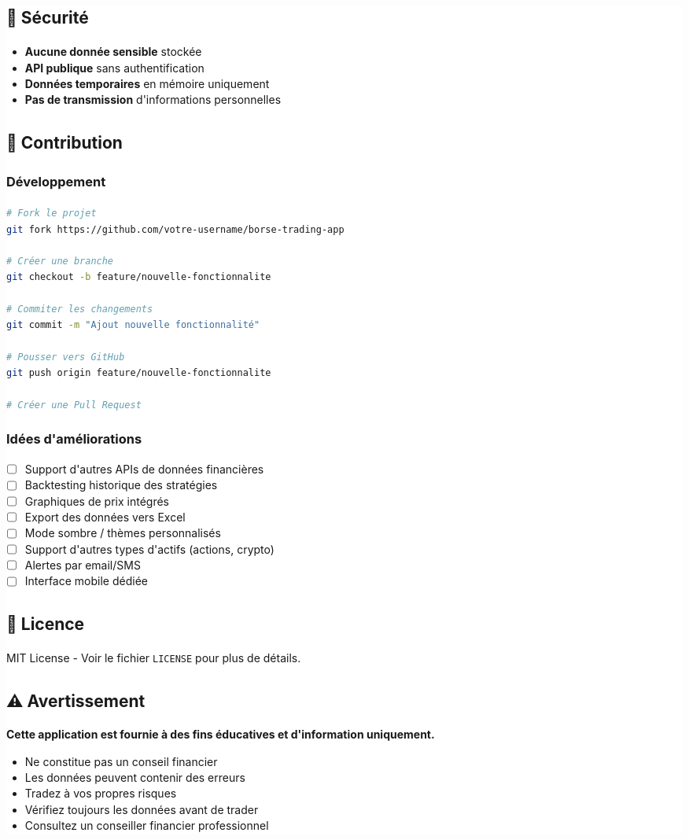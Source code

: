 ## 🔐 Sécurité

- **Aucune donnée sensible** stockée
- **API publique** sans authentification
- **Données temporaires** en mémoire uniquement
- **Pas de transmission** d'informations personnelles

## 🤝 Contribution

### Développement
```bash
# Fork le projet
git fork https://github.com/votre-username/borse-trading-app

# Créer une branche
git checkout -b feature/nouvelle-fonctionnalite

# Commiter les changements
git commit -m "Ajout nouvelle fonctionnalité"

# Pousser vers GitHub
git push origin feature/nouvelle-fonctionnalite

# Créer une Pull Request
```

### Idées d'améliorations
- [ ] Support d'autres APIs de données financières
- [ ] Backtesting historique des stratégies
- [ ] Graphiques de prix intégrés
- [ ] Export des données vers Excel
- [ ] Mode sombre / thèmes personnalisés
- [ ] Support d'autres types d'actifs (actions, crypto)
- [ ] Alertes par email/SMS
- [ ] Interface mobile dédiée

## 📄 Licence

MIT License - Voir le fichier `LICENSE` pour plus de détails.

## ⚠️ Avertissement

**Cette application est fournie à des fins éducatives et d'information uniquement.**

- Ne constitue pas un conseil financier
- Les données peuvent contenir des erreurs
- Tradez à vos propres risques
- Vérifiez toujours les données avant de trader
- Consultez un conseiller financier professionnel
